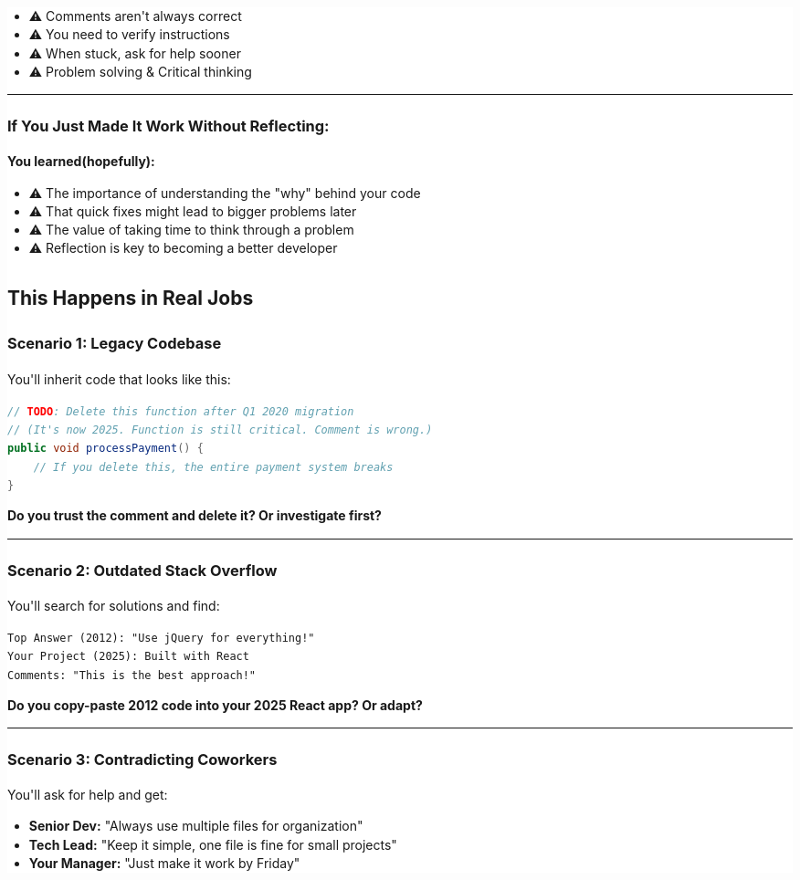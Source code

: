 - ⚠️ Comments aren't always correct
- ⚠️ You need to verify instructions
- ⚠️ When stuck, ask for help sooner
- ⚠️ Problem solving & Critical thinking

---

### If You Just Made It Work Without Reflecting:

**You learned(hopefully):**

- ⚠️ The importance of understanding the "why" behind your code
- ⚠️ That quick fixes might lead to bigger problems later
- ⚠️ The value of taking time to think through a problem
- ⚠️ Reflection is key to becoming a better developer

## This Happens in Real Jobs

### Scenario 1: Legacy Codebase

You'll inherit code that looks like this:

```java
// TODO: Delete this function after Q1 2020 migration
// (It's now 2025. Function is still critical. Comment is wrong.)
public void processPayment() {
    // If you delete this, the entire payment system breaks
}
```

**Do you trust the comment and delete it? Or investigate first?**

---

### Scenario 2: Outdated Stack Overflow

You'll search for solutions and find:

```
Top Answer (2012): "Use jQuery for everything!"
Your Project (2025): Built with React
Comments: "This is the best approach!"
```

**Do you copy-paste 2012 code into your 2025 React app? Or adapt?**

---

### Scenario 3: Contradicting Coworkers

You'll ask for help and get:

- **Senior Dev:** "Always use multiple files for organization"
- **Tech Lead:** "Keep it simple, one file is fine for small projects"
- **Your Manager:** "Just make it work by Friday"
